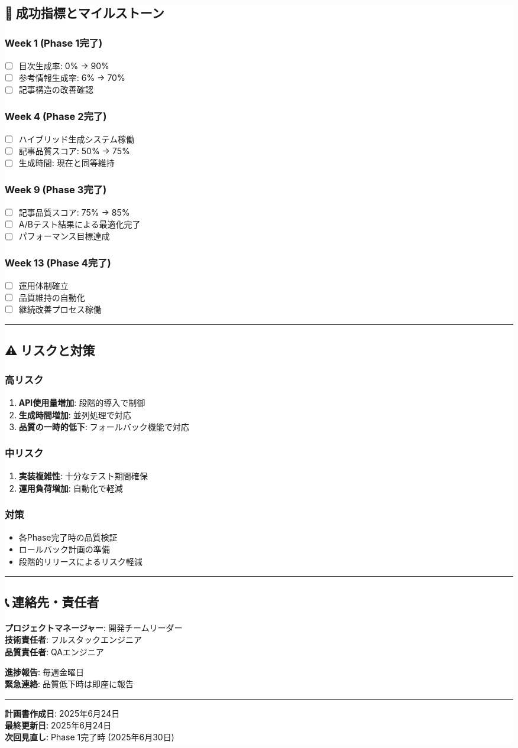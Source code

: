 
## 🎯 成功指標とマイルストーン

### Week 1 (Phase 1完了)
- [ ] 目次生成率: 0% → 90%
- [ ] 参考情報生成率: 6% → 70%
- [ ] 記事構造の改善確認

### Week 4 (Phase 2完了) 
- [ ] ハイブリッド生成システム稼働
- [ ] 記事品質スコア: 50% → 75%
- [ ] 生成時間: 現在と同等維持

### Week 9 (Phase 3完了)
- [ ] 記事品質スコア: 75% → 85%
- [ ] A/Bテスト結果による最適化完了
- [ ] パフォーマンス目標達成

### Week 13 (Phase 4完了)
- [ ] 運用体制確立
- [ ] 品質維持の自動化
- [ ] 継続改善プロセス稼働

---

## ⚠️ リスクと対策

### 高リスク
1. **API使用量増加**: 段階的導入で制御
2. **生成時間増加**: 並列処理で対応
3. **品質の一時的低下**: フォールバック機能で対応

### 中リスク  
1. **実装複雑性**: 十分なテスト期間確保
2. **運用負荷増加**: 自動化で軽減

### 対策
- 各Phase完了時の品質検証
- ロールバック計画の準備
- 段階的リリースによるリスク軽減

---

## 📞 連絡先・責任者

**プロジェクトマネージャー**: 開発チームリーダー  
**技術責任者**: フルスタックエンジニア  
**品質責任者**: QAエンジニア

**進捗報告**: 毎週金曜日  
**緊急連絡**: 品質低下時は即座に報告

---

**計画書作成日**: 2025年6月24日  
**最終更新日**: 2025年6月24日  
**次回見直し**: Phase 1完了時 (2025年6月30日)